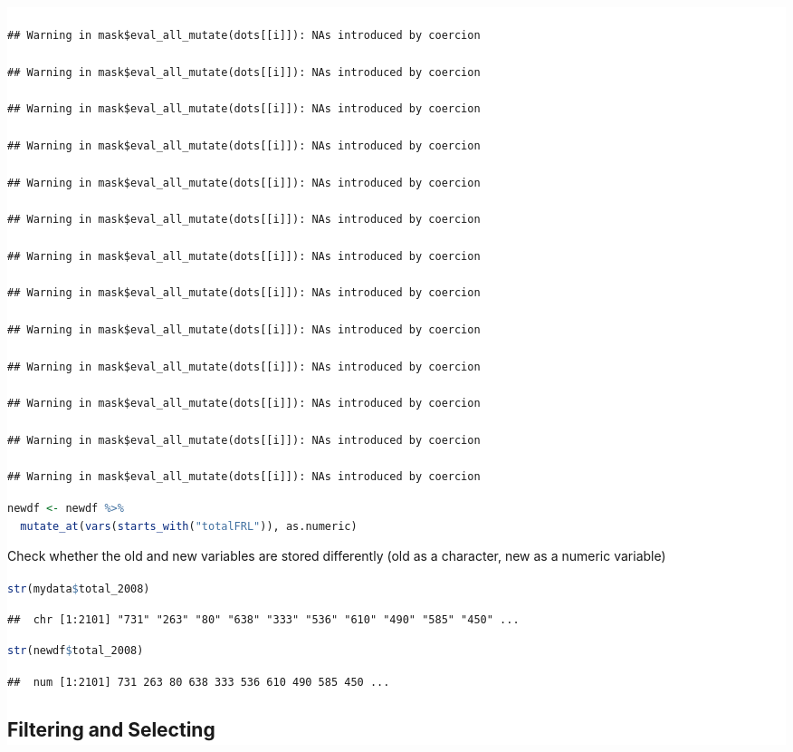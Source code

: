 ```

## Warning in mask$eval_all_mutate(dots[[i]]): NAs introduced by coercion

## Warning in mask$eval_all_mutate(dots[[i]]): NAs introduced by coercion

## Warning in mask$eval_all_mutate(dots[[i]]): NAs introduced by coercion

## Warning in mask$eval_all_mutate(dots[[i]]): NAs introduced by coercion

## Warning in mask$eval_all_mutate(dots[[i]]): NAs introduced by coercion

## Warning in mask$eval_all_mutate(dots[[i]]): NAs introduced by coercion

## Warning in mask$eval_all_mutate(dots[[i]]): NAs introduced by coercion

## Warning in mask$eval_all_mutate(dots[[i]]): NAs introduced by coercion

## Warning in mask$eval_all_mutate(dots[[i]]): NAs introduced by coercion

## Warning in mask$eval_all_mutate(dots[[i]]): NAs introduced by coercion

## Warning in mask$eval_all_mutate(dots[[i]]): NAs introduced by coercion

## Warning in mask$eval_all_mutate(dots[[i]]): NAs introduced by coercion

## Warning in mask$eval_all_mutate(dots[[i]]): NAs introduced by coercion
```

```r
newdf <- newdf %>% 
  mutate_at(vars(starts_with("totalFRL")), as.numeric)
```

Check whether the old and new variables are stored differently (old as a character, new as a numeric variable)


```r
str(mydata$total_2008)
```

```
##  chr [1:2101] "731" "263" "80" "638" "333" "536" "610" "490" "585" "450" ...
```

```r
str(newdf$total_2008)
```

```
##  num [1:2101] 731 263 80 638 333 536 610 490 585 450 ...
```



## Filtering and Selecting
